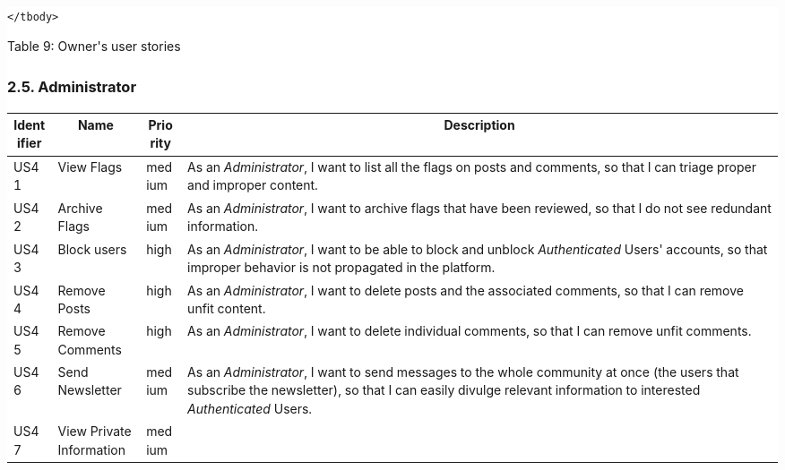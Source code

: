     </tbody>
</table>

Table 9: Owner's user stories

### 2.5. Administrator
<table>
    <thead>
        <tr>
            <th>Identifier</th>
            <th>Name</th>
            <th>Priority</th>
            <th>Description</th>
        </tr>
    </thead>
    <tbody>
        <tr>
            <td>US41</td>
            <td>View Flags</td>
            <td>medium</td>
            <td>As an <i>Administrator</i>, I want to list all the flags on posts and comments, so that I can triage proper and improper content.</td>
        </tr>
        <tr>
            <td>US42</td>
            <td>Archive Flags</td>
            <td>medium</td>
            <td>As an <i>Administrator</i>, I want to archive flags that have been reviewed, so that I do not see redundant information. </td>
        </tr>
        <tr>
            <td>US43</td>
            <td>Block users</td>
            <td>high</td>
            <td>As an <i>Administrator</i>, I want to be able to block and unblock <i>Authenticated</i> Users' accounts, so that improper behavior is not propagated in the platform.</td>
        </tr>
        <tr>
            <td>US44</td>
            <td>Remove Posts</td>
            <td>high</td>
            <td>As an <i>Administrator</i>, I want to delete posts and the associated comments, so that I can remove unfit content.</td>
        </tr>
        <tr>
            <td>US45</td>
            <td>Remove Comments</td>
            <td>high</td>
            <td>As an <i>Administrator</i>, I want to delete individual comments, so that I can remove unfit comments.</td>
        </tr>
        <tr>
            <td>US46</td>
            <td>Send Newsletter</td>
            <td>medium</td>
            <td>As an <i>Administrator</i>, I want to send messages to the whole community at once (the users that subscribe the newsletter), so that I can easily divulge relevant information to interested <i>Authenticated</i> Users.</td>
        </tr>
        <tr>
            <td>US47</td>
            <td>View Private Information</td>
            <td>medium</td>